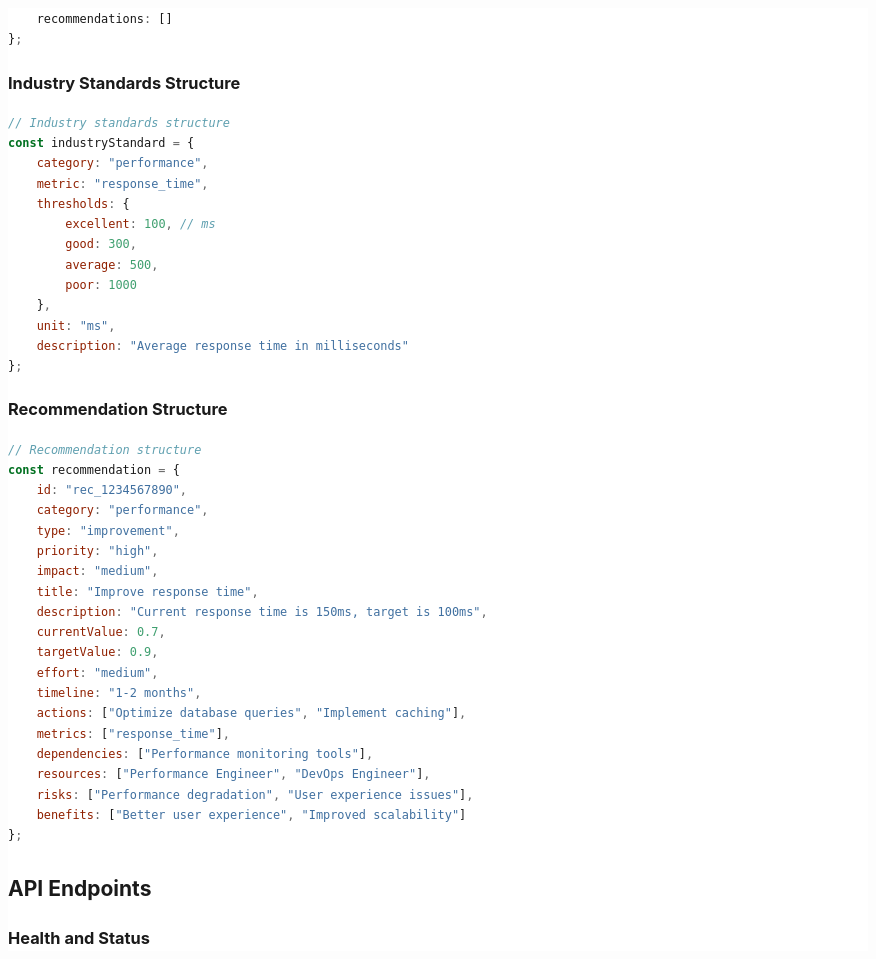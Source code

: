 ```javascript
    recommendations: []
};
```

### Industry Standards Structure

```javascript
// Industry standards structure
const industryStandard = {
    category: "performance",
    metric: "response_time",
    thresholds: {
        excellent: 100, // ms
        good: 300,
        average: 500,
        poor: 1000
    },
    unit: "ms",
    description: "Average response time in milliseconds"
};
```

### Recommendation Structure

```javascript
// Recommendation structure
const recommendation = {
    id: "rec_1234567890",
    category: "performance",
    type: "improvement",
    priority: "high",
    impact: "medium",
    title: "Improve response time",
    description: "Current response time is 150ms, target is 100ms",
    currentValue: 0.7,
    targetValue: 0.9,
    effort: "medium",
    timeline: "1-2 months",
    actions: ["Optimize database queries", "Implement caching"],
    metrics: ["response_time"],
    dependencies: ["Performance monitoring tools"],
    resources: ["Performance Engineer", "DevOps Engineer"],
    risks: ["Performance degradation", "User experience issues"],
    benefits: ["Better user experience", "Improved scalability"]
};
```

## API Endpoints

### Health and Status

